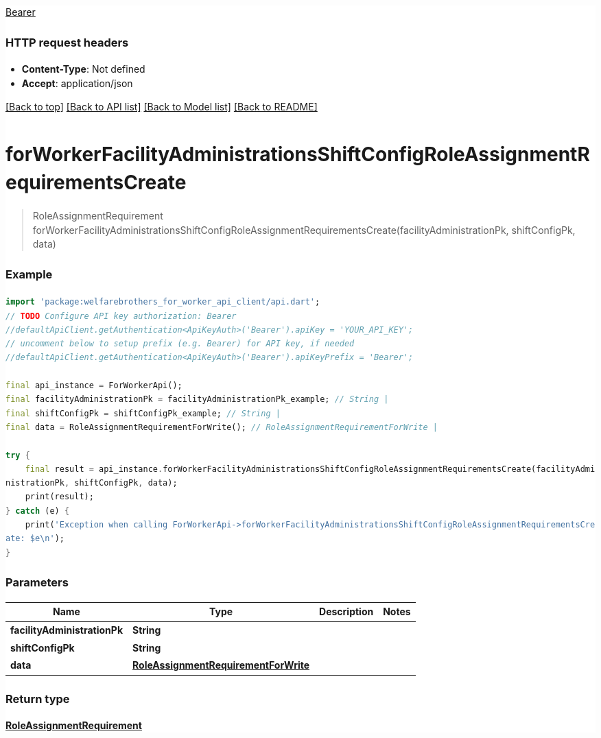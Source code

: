 [Bearer](../README.md#Bearer)

### HTTP request headers

 - **Content-Type**: Not defined
 - **Accept**: application/json

[[Back to top]](#) [[Back to API list]](../README.md#documentation-for-api-endpoints) [[Back to Model list]](../README.md#documentation-for-models) [[Back to README]](../README.md)

# **forWorkerFacilityAdministrationsShiftConfigRoleAssignmentRequirementsCreate**
> RoleAssignmentRequirement forWorkerFacilityAdministrationsShiftConfigRoleAssignmentRequirementsCreate(facilityAdministrationPk, shiftConfigPk, data)



### Example 
```dart
import 'package:welfarebrothers_for_worker_api_client/api.dart';
// TODO Configure API key authorization: Bearer
//defaultApiClient.getAuthentication<ApiKeyAuth>('Bearer').apiKey = 'YOUR_API_KEY';
// uncomment below to setup prefix (e.g. Bearer) for API key, if needed
//defaultApiClient.getAuthentication<ApiKeyAuth>('Bearer').apiKeyPrefix = 'Bearer';

final api_instance = ForWorkerApi();
final facilityAdministrationPk = facilityAdministrationPk_example; // String | 
final shiftConfigPk = shiftConfigPk_example; // String | 
final data = RoleAssignmentRequirementForWrite(); // RoleAssignmentRequirementForWrite | 

try { 
    final result = api_instance.forWorkerFacilityAdministrationsShiftConfigRoleAssignmentRequirementsCreate(facilityAdministrationPk, shiftConfigPk, data);
    print(result);
} catch (e) {
    print('Exception when calling ForWorkerApi->forWorkerFacilityAdministrationsShiftConfigRoleAssignmentRequirementsCreate: $e\n');
}
```

### Parameters

Name | Type | Description  | Notes
------------- | ------------- | ------------- | -------------
 **facilityAdministrationPk** | **String**|  | 
 **shiftConfigPk** | **String**|  | 
 **data** | [**RoleAssignmentRequirementForWrite**](RoleAssignmentRequirementForWrite.md)|  | 

### Return type

[**RoleAssignmentRequirement**](RoleAssignmentRequirement.md)
